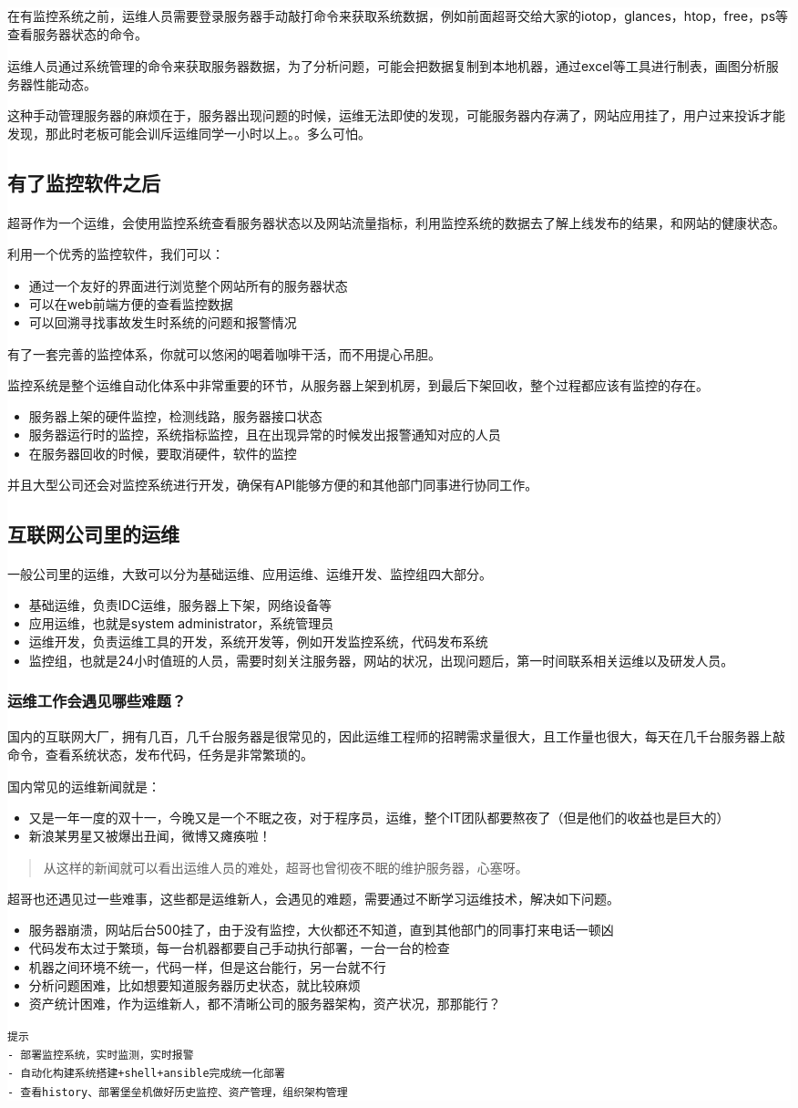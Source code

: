 在有监控系统之前，运维人员需要登录服务器手动敲打命令来获取系统数据，例如前面超哥交给大家的iotop，glances，htop，free，ps等查看服务器状态的命令。

运维人员通过系统管理的命令来获取服务器数据，为了分析问题，可能会把数据复制到本地机器，通过excel等工具进行制表，画图分析服务器性能动态。

这种手动管理服务器的麻烦在于，服务器出现问题的时候，运维无法即使的发现，可能服务器内存满了，网站应用挂了，用户过来投诉才能发现，那此时老板可能会训斥运维同学一小时以上。。多么可怕。

## 有了监控软件之后

超哥作为一个运维，会使用监控系统查看服务器状态以及网站流量指标，利用监控系统的数据去了解上线发布的结果，和网站的健康状态。

利用一个优秀的监控软件，我们可以：

- 通过一个友好的界面进行浏览整个网站所有的服务器状态
- 可以在web前端方便的查看监控数据
- 可以回溯寻找事故发生时系统的问题和报警情况

有了一套完善的监控体系，你就可以悠闲的喝着咖啡干活，而不用提心吊胆。

监控系统是整个运维自动化体系中非常重要的环节，从服务器上架到机房，到最后下架回收，整个过程都应该有监控的存在。

- 服务器上架的硬件监控，检测线路，服务器接口状态
- 服务器运行时的监控，系统指标监控，且在出现异常的时候发出报警通知对应的人员
- 在服务器回收的时候，要取消硬件，软件的监控

并且大型公司还会对监控系统进行开发，确保有API能够方便的和其他部门同事进行协同工作。

## 互联网公司里的运维

一般公司里的运维，大致可以分为基础运维、应用运维、运维开发、监控组四大部分。

- 基础运维，负责IDC运维，服务器上下架，网络设备等
- 应用运维，也就是system administrator，系统管理员
- 运维开发，负责运维工具的开发，系统开发等，例如开发监控系统，代码发布系统
- 监控组，也就是24小时值班的人员，需要时刻关注服务器，网站的状况，出现问题后，第一时间联系相关运维以及研发人员。

### 运维工作会遇见哪些难题？

国内的互联网大厂，拥有几百，几千台服务器是很常见的，因此运维工程师的招聘需求量很大，且工作量也很大，每天在几千台服务器上敲命令，查看系统状态，发布代码，任务是非常繁琐的。

国内常见的运维新闻就是：

- 又是一年一度的双十一，今晚又是一个不眠之夜，对于程序员，运维，整个IT团队都要熬夜了（但是他们的收益也是巨大的）
- 新浪某男星又被爆出丑闻，微博又瘫痪啦！

> 从这样的新闻就可以看出运维人员的难处，超哥也曾彻夜不眠的维护服务器，心塞呀。

超哥也还遇见过一些难事，这些都是运维新人，会遇见的难题，需要通过不断学习运维技术，解决如下问题。

- 服务器崩溃，网站后台500挂了，由于没有监控，大伙都还不知道，直到其他部门的同事打来电话一顿凶
- 代码发布太过于繁琐，每一台机器都要自己手动执行部署，一台一台的检查
- 机器之间环境不统一，代码一样，但是这台能行，另一台就不行
- 分析问题困难，比如想要知道服务器历史状态，就比较麻烦
- 资产统计困难，作为运维新人，都不清晰公司的服务器架构，资产状况，那那能行？

```
提示
- 部署监控系统，实时监测，实时报警
- 自动化构建系统搭建+shell+ansible完成统一化部署
- 查看history、部署堡垒机做好历史监控、资产管理，组织架构管理
```
